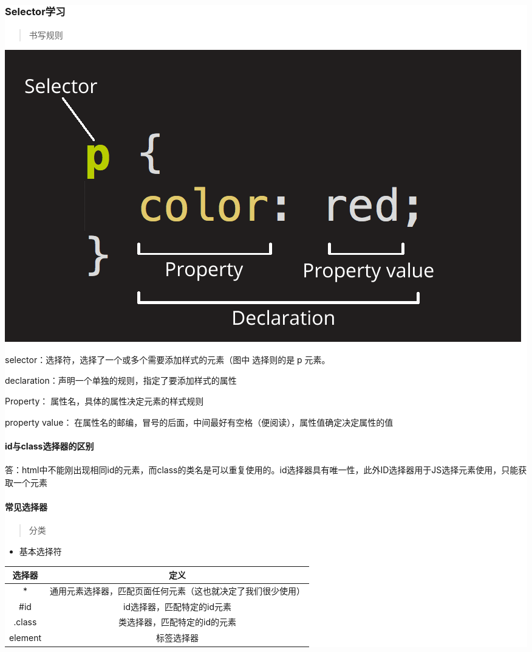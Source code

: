 ### Selector学习

> 书写规则

![书写规则](img/declaration.png)

selector：选择符，选择了一个或多个需要添加样式的元素（图中 选择则的是  p 元素。

declaration：声明一个单独的规则，指定了要添加样式的属性

Property： 属性名，具体的属性决定元素的样式规则

property value： 在属性名的邮编，冒号的后面，中间最好有空格（便阅读），属性值确定决定属性的值


#### id与class选择器的区别

答：html中不能刚出现相同id的元素，而class的类名是可以重复使用的。id选择器具有唯一性，此外ID选择器用于JS选择元素使用，只能获取一个元素




#### 常见选择器
> 分类

* 基本选择符

|选择器|定义|
|:---:|:---:|
|*|通用元素选择器，匹配页面任何元素（这也就决定了我们很少使用）|
|#id|id选择器，匹配特定的id元素|
|.class|类选择器，匹配特定的id的元素|
|element|标签选择器|
